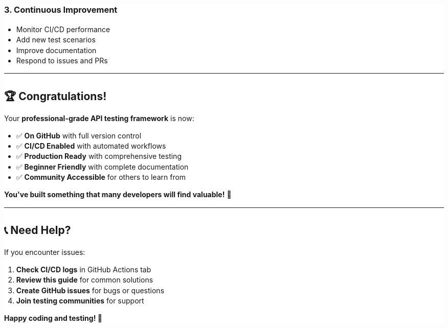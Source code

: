 ### **3. Continuous Improvement**
- Monitor CI/CD performance
- Add new test scenarios
- Improve documentation
- Respond to issues and PRs

---

## 🏆 **Congratulations!**

Your **professional-grade API testing framework** is now:
- ✅ **On GitHub** with full version control
- ✅ **CI/CD Enabled** with automated workflows
- ✅ **Production Ready** with comprehensive testing
- ✅ **Beginner Friendly** with complete documentation
- ✅ **Community Accessible** for others to learn from

**You've built something that many developers will find valuable!** 🚀

---

## 📞 **Need Help?**

If you encounter issues:
1. **Check CI/CD logs** in GitHub Actions tab
2. **Review this guide** for common solutions
3. **Create GitHub issues** for bugs or questions
4. **Join testing communities** for support

**Happy coding and testing! 🎉**